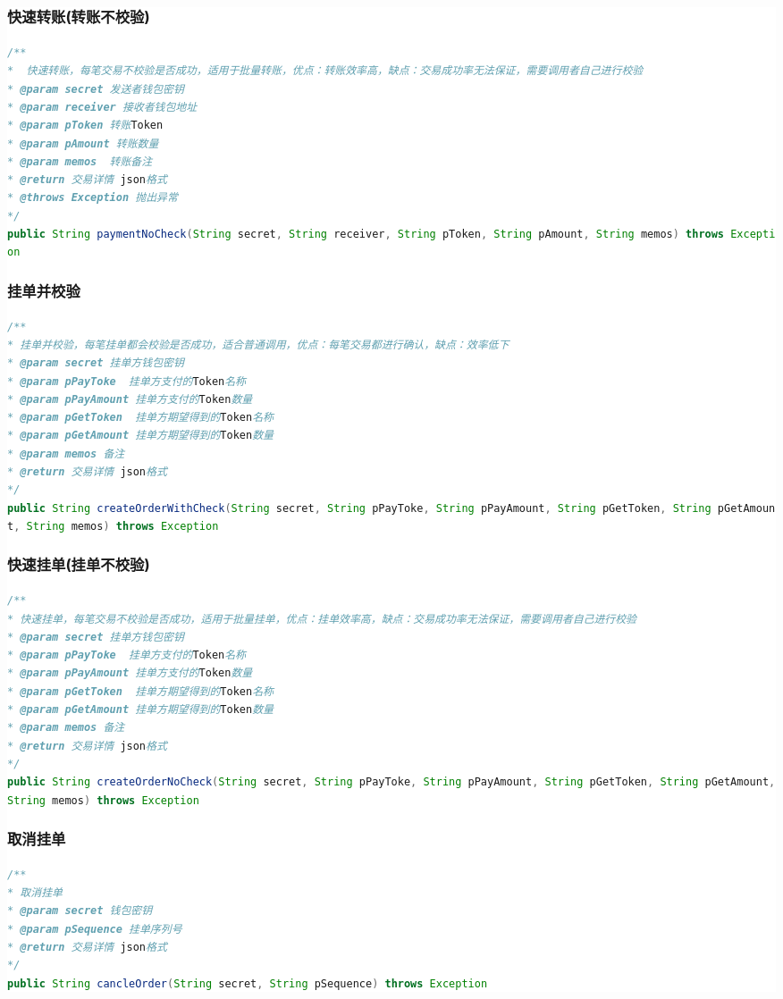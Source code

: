 ### 快速转账(转账不校验)
```java
/**
*  快速转账，每笔交易不校验是否成功，适用于批量转账，优点：转账效率高，缺点：交易成功率无法保证，需要调用者自己进行校验
* @param secret 发送者钱包密钥
* @param receiver 接收者钱包地址
* @param pToken 转账Token
* @param pAmount 转账数量
* @param memos  转账备注
* @return 交易详情 json格式
* @throws Exception 抛出异常
*/
public String paymentNoCheck(String secret, String receiver, String pToken, String pAmount, String memos) throws Exception
```

### 挂单并校验
```java
/**
* 挂单并校验，每笔挂单都会校验是否成功，适合普通调用，优点：每笔交易都进行确认，缺点：效率低下
* @param secret 挂单方钱包密钥
* @param pPayToke  挂单方支付的Token名称
* @param pPayAmount 挂单方支付的Token数量
* @param pGetToken  挂单方期望得到的Token名称
* @param pGetAmount 挂单方期望得到的Token数量
* @param memos 备注
* @return 交易详情 json格式
*/
public String createOrderWithCheck(String secret, String pPayToke, String pPayAmount, String pGetToken, String pGetAmount, String memos) throws Exception
```

### 快速挂单(挂单不校验)
```java
/**
* 快速挂单，每笔交易不校验是否成功，适用于批量挂单，优点：挂单效率高，缺点：交易成功率无法保证，需要调用者自己进行校验
* @param secret 挂单方钱包密钥
* @param pPayToke  挂单方支付的Token名称
* @param pPayAmount 挂单方支付的Token数量
* @param pGetToken  挂单方期望得到的Token名称
* @param pGetAmount 挂单方期望得到的Token数量
* @param memos 备注
* @return 交易详情 json格式
*/
public String createOrderNoCheck(String secret, String pPayToke, String pPayAmount, String pGetToken, String pGetAmount, String memos) throws Exception
```

### 取消挂单
```java
/**
* 取消挂单
* @param secret 钱包密钥
* @param pSequence 挂单序列号
* @return 交易详情 json格式
*/
public String cancleOrder(String secret, String pSequence) throws Exception
```
